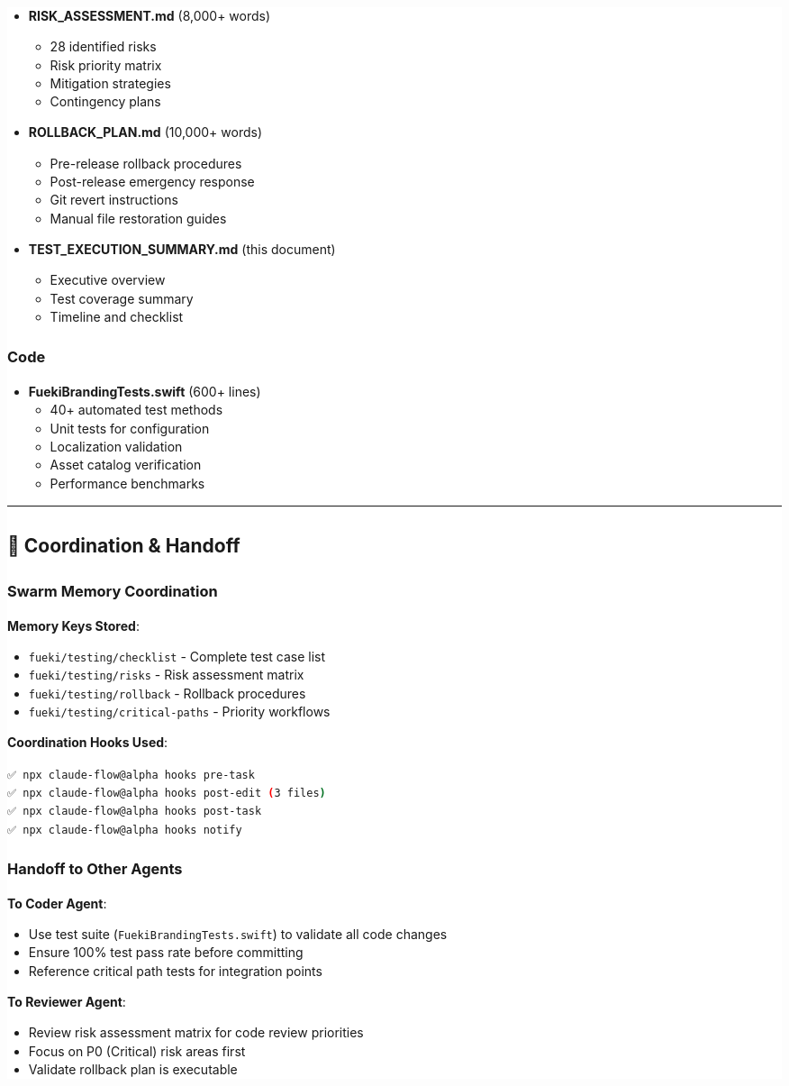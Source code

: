 - **RISK_ASSESSMENT.md** (8,000+ words)
  - 28 identified risks
  - Risk priority matrix
  - Mitigation strategies
  - Contingency plans

- **ROLLBACK_PLAN.md** (10,000+ words)
  - Pre-release rollback procedures
  - Post-release emergency response
  - Git revert instructions
  - Manual file restoration guides

- **TEST_EXECUTION_SUMMARY.md** (this document)
  - Executive overview
  - Test coverage summary
  - Timeline and checklist

### Code
- **FuekiBrandingTests.swift** (600+ lines)
  - 40+ automated test methods
  - Unit tests for configuration
  - Localization validation
  - Asset catalog verification
  - Performance benchmarks

---

## 🤝 Coordination & Handoff

### Swarm Memory Coordination

**Memory Keys Stored**:
- `fueki/testing/checklist` - Complete test case list
- `fueki/testing/risks` - Risk assessment matrix
- `fueki/testing/rollback` - Rollback procedures
- `fueki/testing/critical-paths` - Priority workflows

**Coordination Hooks Used**:
```bash
✅ npx claude-flow@alpha hooks pre-task
✅ npx claude-flow@alpha hooks post-edit (3 files)
✅ npx claude-flow@alpha hooks post-task
✅ npx claude-flow@alpha hooks notify
```

### Handoff to Other Agents

**To Coder Agent**:
- Use test suite (`FuekiBrandingTests.swift`) to validate all code changes
- Ensure 100% test pass rate before committing
- Reference critical path tests for integration points

**To Reviewer Agent**:
- Review risk assessment matrix for code review priorities
- Focus on P0 (Critical) risk areas first
- Validate rollback plan is executable
